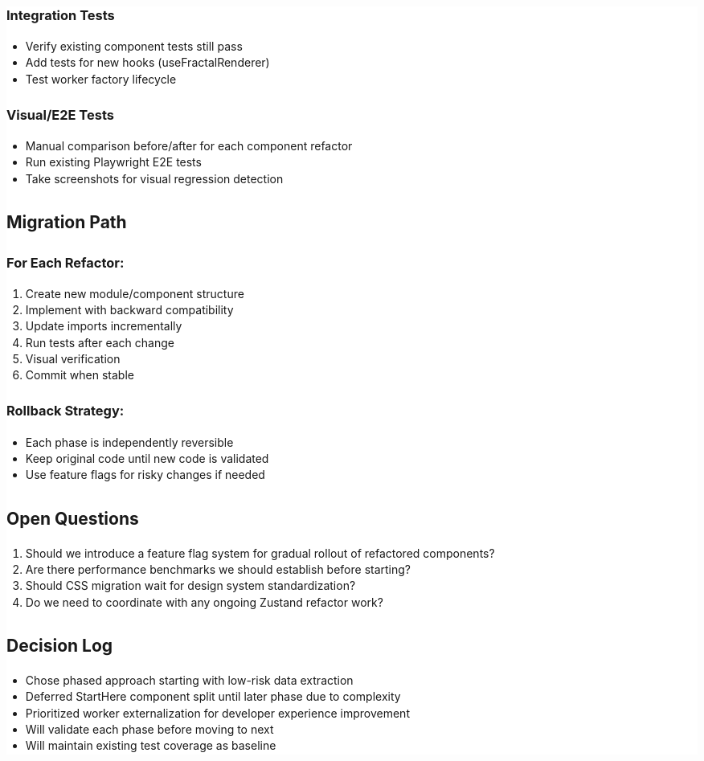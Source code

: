 ### Integration Tests
- Verify existing component tests still pass
- Add tests for new hooks (useFractalRenderer)
- Test worker factory lifecycle

### Visual/E2E Tests
- Manual comparison before/after for each component refactor
- Run existing Playwright E2E tests
- Take screenshots for visual regression detection

## Migration Path

### For Each Refactor:
1. Create new module/component structure
2. Implement with backward compatibility
3. Update imports incrementally
4. Run tests after each change
5. Visual verification
6. Commit when stable

### Rollback Strategy:
- Each phase is independently reversible
- Keep original code until new code is validated
- Use feature flags for risky changes if needed

## Open Questions

1. Should we introduce a feature flag system for gradual rollout of refactored components?
2. Are there performance benchmarks we should establish before starting?
3. Should CSS migration wait for design system standardization?
4. Do we need to coordinate with any ongoing Zustand refactor work?

## Decision Log

- Chose phased approach starting with low-risk data extraction
- Deferred StartHere component split until later phase due to complexity
- Prioritized worker externalization for developer experience improvement
- Will validate each phase before moving to next
- Will maintain existing test coverage as baseline
